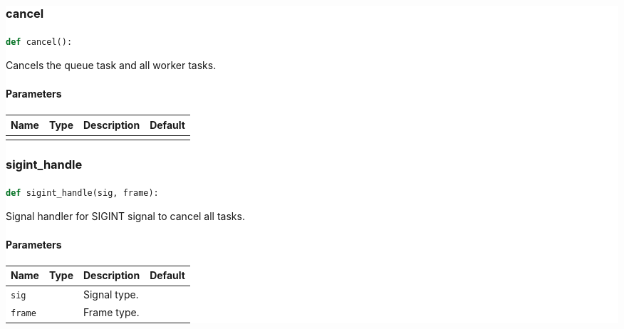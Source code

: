 <a id="taskqueue.cancel"></a>
### cancel
```python
def cancel():
```
Cancels the queue task and all worker tasks.

#### Parameters
| Name | Type | Description | Default |
|------|------|-------------|---------|
|      |      |             |         |

<a id="taskqueue.sigint_handle"></a>
### sigint_handle
```python
def sigint_handle(sig, frame):
```
Signal handler for SIGINT signal to cancel all tasks.

#### Parameters
| Name    | Type       | Description                     | Default |
|-------------|-------------------|------------------------------------------------------|---------|
| `sig`       |                   | Signal type.                                         |         |
| `frame`     |                   | Frame type.                                          |         |

